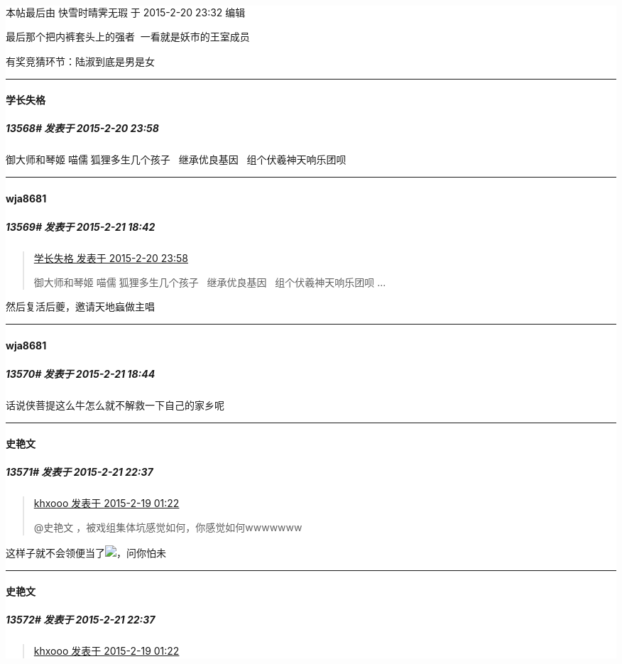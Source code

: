
 本帖最后由 快雪时晴霁无瑕 于 2015-2-20 23:32 编辑 

最后那个把内裤套头上的强者  一看就是妖市的王室成员

有奖竞猜环节：陆淑到底是男是女


-----

####  学长失格  
##### 13568#       发表于 2015-2-20 23:58


御大师和琴姬 喵儒 狐狸多生几个孩子   继承优良基因   组个伏羲神天响乐团呗


-----

####  wja8681  
##### 13569#       发表于 2015-2-21 18:42


<blockquote><a href="httphttps://bbs.saraba1st.com/2b/forum.php?mod=redirect&amp;goto=findpost&amp;pid=28131349&amp;ptid=346283" target="_blank">学长失格 发表于 2015-2-20 23:58</a>

御大师和琴姬 喵儒 狐狸多生几个孩子   继承优良基因   组个伏羲神天响乐团呗 ...</blockquote>
然后复活后夔，邀请天地蝱做主唱


-----

####  wja8681  
##### 13570#       发表于 2015-2-21 18:44


话说侠菩提这么牛怎么就不解救一下自己的家乡呢


-----

####  史艳文  
##### 13571#       发表于 2015-2-21 22:37


<blockquote><a href="httphttps://bbs.saraba1st.com/2b/forum.php?mod=redirect&amp;goto=findpost&amp;pid=28114664&amp;ptid=346283" target="_blank">khxooo 发表于 2015-2-19 01:22</a>

@史艳文 ，被戏组集体坑感觉如何，你感觉如何wwwwwww</blockquote>
这样子就不会领便当了<img src="https://static.saraba1st.com/image/smiley/normal/040.gif" referrerpolicy="no-referrer">，问你怕未


-----

####  史艳文  
##### 13572#       发表于 2015-2-21 22:37


<blockquote><a href="httphttps://bbs.saraba1st.com/2b/forum.php?mod=redirect&amp;goto=findpost&amp;pid=28114664&amp;ptid=346283" target="_blank">khxooo 发表于 2015-2-19 01:22</a>
